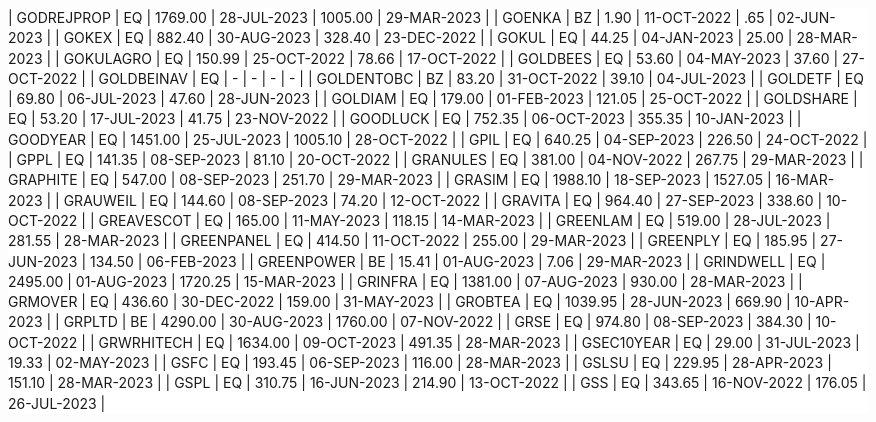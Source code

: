 | GODREJPROP | EQ | 1769.00 | 28-JUL-2023 | 1005.00 | 29-MAR-2023 |
| GOENKA | BZ | 1.90 | 11-OCT-2022 | .65 | 02-JUN-2023 |
| GOKEX | EQ | 882.40 | 30-AUG-2023 | 328.40 | 23-DEC-2022 |
| GOKUL | EQ | 44.25 | 04-JAN-2023 | 25.00 | 28-MAR-2023 |
| GOKULAGRO | EQ | 150.99 | 25-OCT-2022 | 78.66 | 17-OCT-2022 |
| GOLDBEES | EQ | 53.60 | 04-MAY-2023 | 37.60 | 27-OCT-2022 |
| GOLDBEINAV | EQ | - | - | - | - |
| GOLDENTOBC | BZ | 83.20 | 31-OCT-2022 | 39.10 | 04-JUL-2023 |
| GOLDETF | EQ | 69.80 | 06-JUL-2023 | 47.60 | 28-JUN-2023 |
| GOLDIAM | EQ | 179.00 | 01-FEB-2023 | 121.05 | 25-OCT-2022 |
| GOLDSHARE | EQ | 53.20 | 17-JUL-2023 | 41.75 | 23-NOV-2022 |
| GOODLUCK | EQ | 752.35 | 06-OCT-2023 | 355.35 | 10-JAN-2023 |
| GOODYEAR | EQ | 1451.00 | 25-JUL-2023 | 1005.10 | 28-OCT-2022 |
| GPIL | EQ | 640.25 | 04-SEP-2023 | 226.50 | 24-OCT-2022 |
| GPPL | EQ | 141.35 | 08-SEP-2023 | 81.10 | 20-OCT-2022 |
| GRANULES | EQ | 381.00 | 04-NOV-2022 | 267.75 | 29-MAR-2023 |
| GRAPHITE | EQ | 547.00 | 08-SEP-2023 | 251.70 | 29-MAR-2023 |
| GRASIM | EQ | 1988.10 | 18-SEP-2023 | 1527.05 | 16-MAR-2023 |
| GRAUWEIL | EQ | 144.60 | 08-SEP-2023 | 74.20 | 12-OCT-2022 |
| GRAVITA | EQ | 964.40 | 27-SEP-2023 | 338.60 | 10-OCT-2022 |
| GREAVESCOT | EQ | 165.00 | 11-MAY-2023 | 118.15 | 14-MAR-2023 |
| GREENLAM | EQ | 519.00 | 28-JUL-2023 | 281.55 | 28-MAR-2023 |
| GREENPANEL | EQ | 414.50 | 11-OCT-2022 | 255.00 | 29-MAR-2023 |
| GREENPLY | EQ | 185.95 | 27-JUN-2023 | 134.50 | 06-FEB-2023 |
| GREENPOWER | BE | 15.41 | 01-AUG-2023 | 7.06 | 29-MAR-2023 |
| GRINDWELL | EQ | 2495.00 | 01-AUG-2023 | 1720.25 | 15-MAR-2023 |
| GRINFRA | EQ | 1381.00 | 07-AUG-2023 | 930.00 | 28-MAR-2023 |
| GRMOVER | EQ | 436.60 | 30-DEC-2022 | 159.00 | 31-MAY-2023 |
| GROBTEA | EQ | 1039.95 | 28-JUN-2023 | 669.90 | 10-APR-2023 |
| GRPLTD | BE | 4290.00 | 30-AUG-2023 | 1760.00 | 07-NOV-2022 |
| GRSE | EQ | 974.80 | 08-SEP-2023 | 384.30 | 10-OCT-2022 |
| GRWRHITECH | EQ | 1634.00 | 09-OCT-2023 | 491.35 | 28-MAR-2023 |
| GSEC10YEAR | EQ | 29.00 | 31-JUL-2023 | 19.33 | 02-MAY-2023 |
| GSFC | EQ | 193.45 | 06-SEP-2023 | 116.00 | 28-MAR-2023 |
| GSLSU | EQ | 229.95 | 28-APR-2023 | 151.10 | 28-MAR-2023 |
| GSPL | EQ | 310.75 | 16-JUN-2023 | 214.90 | 13-OCT-2022 |
| GSS | EQ | 343.65 | 16-NOV-2022 | 176.05 | 26-JUL-2023 |